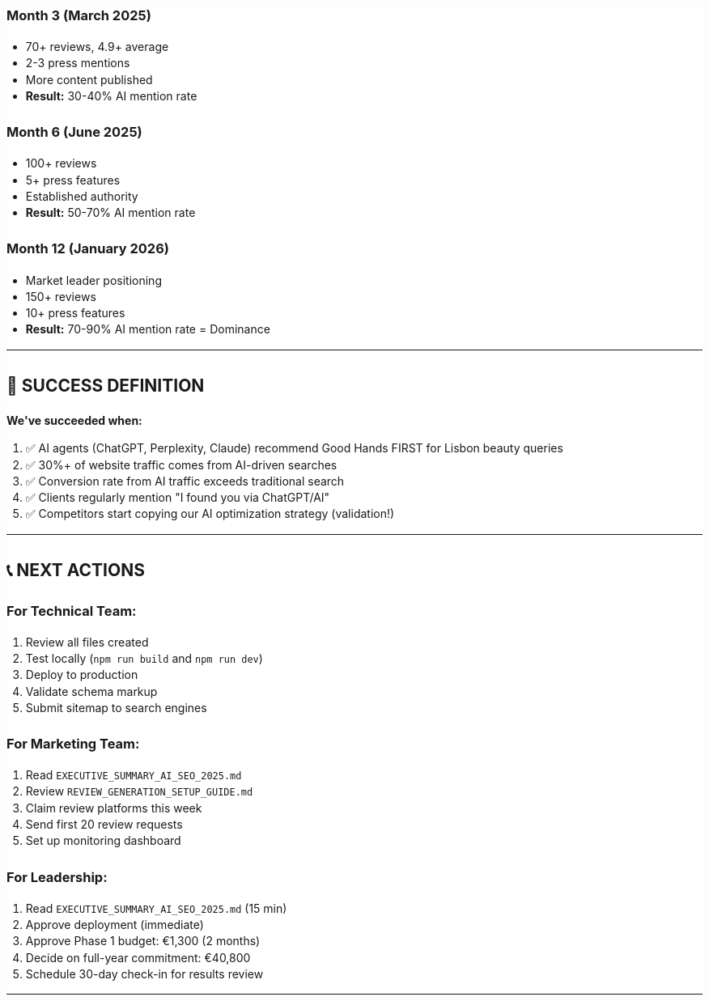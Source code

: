 ### Month 3 (March 2025)
- 70+ reviews, 4.9+ average
- 2-3 press mentions
- More content published
- **Result:** 30-40% AI mention rate

### Month 6 (June 2025)
- 100+ reviews
- 5+ press features
- Established authority
- **Result:** 50-70% AI mention rate

### Month 12 (January 2026)
- Market leader positioning
- 150+ reviews
- 10+ press features
- **Result:** 70-90% AI mention rate = Dominance

---

## 🎯 SUCCESS DEFINITION

**We've succeeded when:**

1. ✅ AI agents (ChatGPT, Perplexity, Claude) recommend Good Hands FIRST for Lisbon beauty queries
2. ✅ 30%+ of website traffic comes from AI-driven searches
3. ✅ Conversion rate from AI traffic exceeds traditional search
4. ✅ Clients regularly mention "I found you via ChatGPT/AI"
5. ✅ Competitors start copying our AI optimization strategy (validation!)

---

## 📞 NEXT ACTIONS

### For Technical Team:
1. Review all files created
2. Test locally (`npm run build` and `npm run dev`)
3. Deploy to production
4. Validate schema markup
5. Submit sitemap to search engines

### For Marketing Team:
1. Read `EXECUTIVE_SUMMARY_AI_SEO_2025.md`
2. Review `REVIEW_GENERATION_SETUP_GUIDE.md`
3. Claim review platforms this week
4. Send first 20 review requests
5. Set up monitoring dashboard

### For Leadership:
1. Read `EXECUTIVE_SUMMARY_AI_SEO_2025.md` (15 min)
2. Approve deployment (immediate)
3. Approve Phase 1 budget: €1,300 (2 months)
4. Decide on full-year commitment: €40,800
5. Schedule 30-day check-in for results review

---